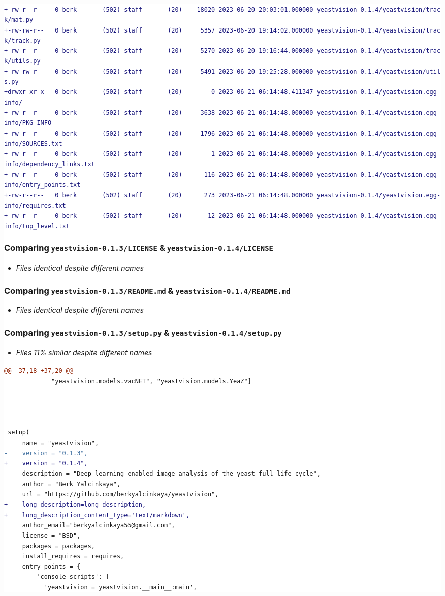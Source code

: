 ```diff
+-rw-r--r--   0 berk       (502) staff       (20)    18020 2023-06-20 20:03:01.000000 yeastvision-0.1.4/yeastvision/track/mat.py
+-rw-rw-r--   0 berk       (502) staff       (20)     5357 2023-06-20 19:14:02.000000 yeastvision-0.1.4/yeastvision/track/track.py
+-rw-r--r--   0 berk       (502) staff       (20)     5270 2023-06-20 19:16:44.000000 yeastvision-0.1.4/yeastvision/track/utils.py
+-rw-rw-r--   0 berk       (502) staff       (20)     5491 2023-06-20 19:25:28.000000 yeastvision-0.1.4/yeastvision/utils.py
+drwxr-xr-x   0 berk       (502) staff       (20)        0 2023-06-21 06:14:48.411347 yeastvision-0.1.4/yeastvision.egg-info/
+-rw-r--r--   0 berk       (502) staff       (20)     3638 2023-06-21 06:14:48.000000 yeastvision-0.1.4/yeastvision.egg-info/PKG-INFO
+-rw-r--r--   0 berk       (502) staff       (20)     1796 2023-06-21 06:14:48.000000 yeastvision-0.1.4/yeastvision.egg-info/SOURCES.txt
+-rw-r--r--   0 berk       (502) staff       (20)        1 2023-06-21 06:14:48.000000 yeastvision-0.1.4/yeastvision.egg-info/dependency_links.txt
+-rw-r--r--   0 berk       (502) staff       (20)      116 2023-06-21 06:14:48.000000 yeastvision-0.1.4/yeastvision.egg-info/entry_points.txt
+-rw-r--r--   0 berk       (502) staff       (20)      273 2023-06-21 06:14:48.000000 yeastvision-0.1.4/yeastvision.egg-info/requires.txt
+-rw-r--r--   0 berk       (502) staff       (20)       12 2023-06-21 06:14:48.000000 yeastvision-0.1.4/yeastvision.egg-info/top_level.txt
```

### Comparing `yeastvision-0.1.3/LICENSE` & `yeastvision-0.1.4/LICENSE`

 * *Files identical despite different names*

### Comparing `yeastvision-0.1.3/README.md` & `yeastvision-0.1.4/README.md`

 * *Files identical despite different names*

### Comparing `yeastvision-0.1.3/setup.py` & `yeastvision-0.1.4/setup.py`

 * *Files 11% similar despite different names*

```diff
@@ -37,18 +37,20 @@
             "yeastvision.models.vacNET", "yeastvision.models.YeaZ"]
 
 
 
 
 setup(
     name = "yeastvision",
-    version = "0.1.3",
+    version = "0.1.4",
     description = "Deep learning-enabled image analysis of the yeast full life cycle",
     author = "Berk Yalcinkaya",
     url = "https://github.com/berkyalcinkaya/yeastvision",
+    long_description=long_description,
+    long_description_content_type='text/markdown',
     author_email="berkyalcinkaya55@gmail.com",
     license = "BSD",
     packages = packages,
     install_requires = requires,
     entry_points = {
         'console_scripts': [
           'yeastvision = yeastvision.__main__:main',
```
